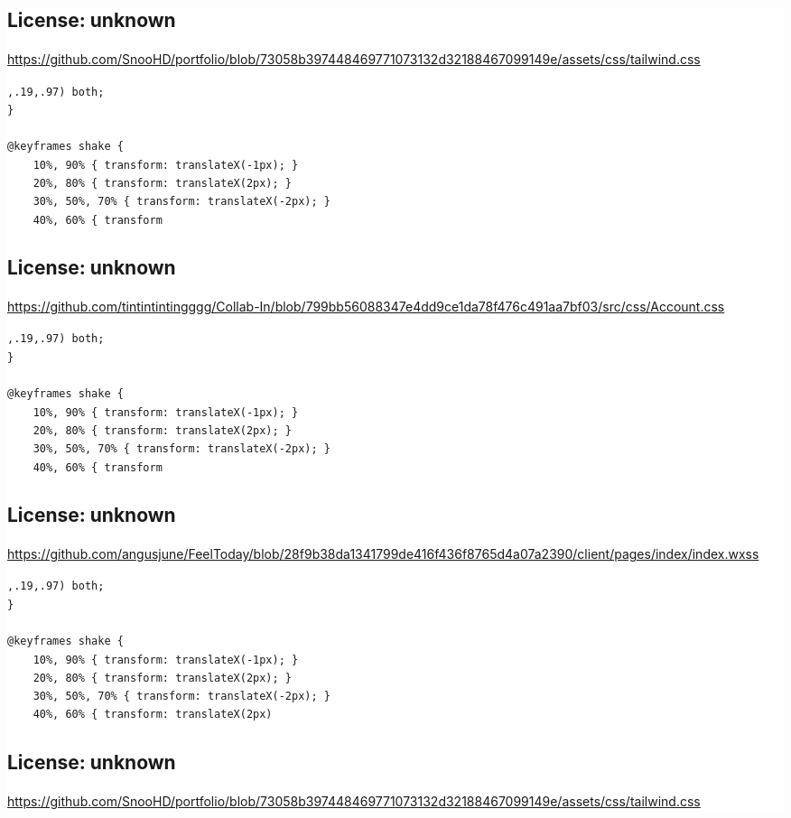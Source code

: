
## License: unknown
https://github.com/SnooHD/portfolio/blob/73058b397448469771073132d32188467099149e/assets/css/tailwind.css

```
,.19,.97) both;
}

@keyframes shake {
    10%, 90% { transform: translateX(-1px); }
    20%, 80% { transform: translateX(2px); }
    30%, 50%, 70% { transform: translateX(-2px); }
    40%, 60% { transform
```


## License: unknown
https://github.com/tintintintingggg/Collab-In/blob/799bb56088347e4dd9ce1da78f476c491aa7bf03/src/css/Account.css

```
,.19,.97) both;
}

@keyframes shake {
    10%, 90% { transform: translateX(-1px); }
    20%, 80% { transform: translateX(2px); }
    30%, 50%, 70% { transform: translateX(-2px); }
    40%, 60% { transform
```


## License: unknown
https://github.com/angusjune/FeelToday/blob/28f9b38da1341799de416f436f8765d4a07a2390/client/pages/index/index.wxss

```
,.19,.97) both;
}

@keyframes shake {
    10%, 90% { transform: translateX(-1px); }
    20%, 80% { transform: translateX(2px); }
    30%, 50%, 70% { transform: translateX(-2px); }
    40%, 60% { transform: translateX(2px)
```


## License: unknown
https://github.com/SnooHD/portfolio/blob/73058b397448469771073132d32188467099149e/assets/css/tailwind.css
